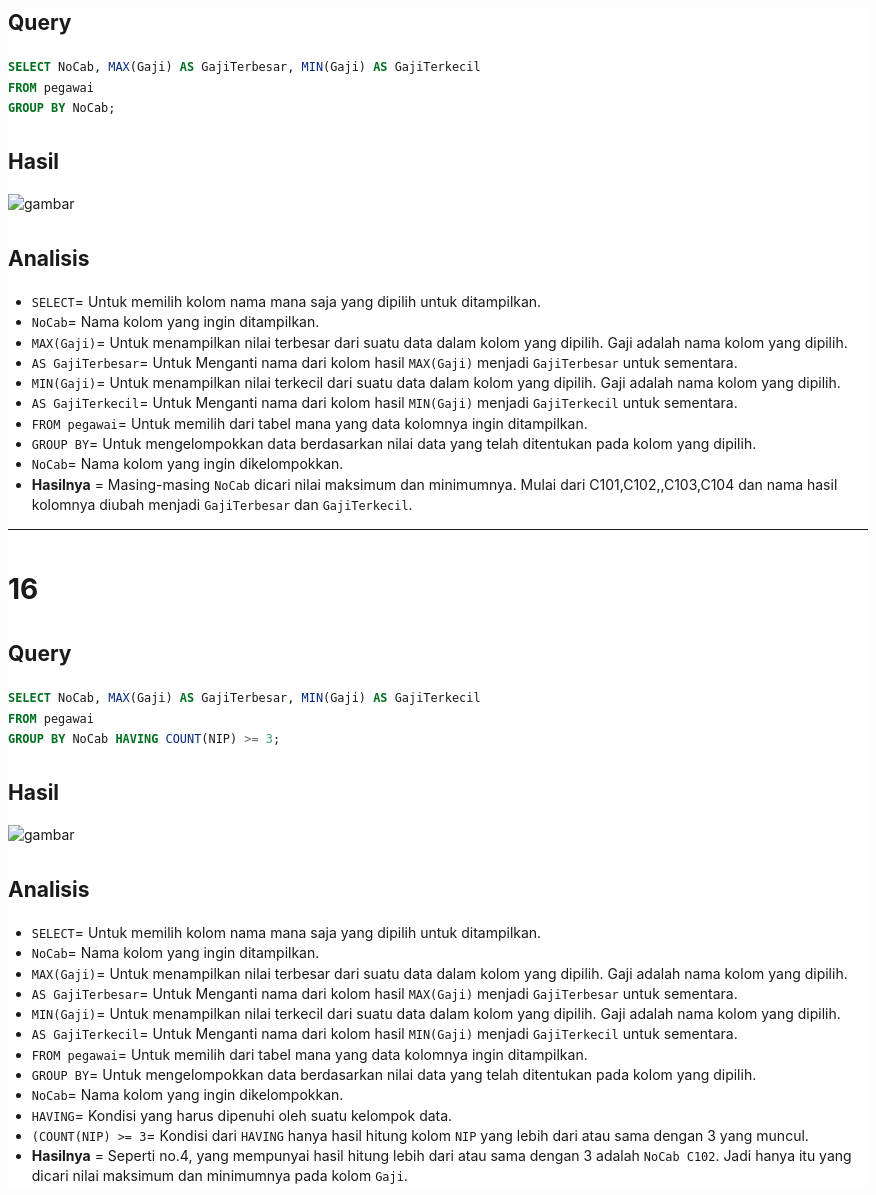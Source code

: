 ## Query
```sql
SELECT NoCab, MAX(Gaji) AS GajiTerbesar, MIN(Gaji) AS GajiTerkecil
FROM pegawai
GROUP BY NoCab;
```
## Hasil
![gambar](AsetIB/Q15.jpg)
## Analisis
- `SELECT`= Untuk memilih kolom nama mana saja yang dipilih untuk ditampilkan.
- `NoCab`= Nama kolom yang ingin ditampilkan.
- `MAX(Gaji)`= Untuk menampilkan nilai terbesar dari suatu data dalam kolom yang dipilih. Gaji  adalah nama kolom yang dipilih.
- `AS GajiTerbesar`= Untuk Menganti nama dari kolom hasil `MAX(Gaji)` menjadi `GajiTerbesar` untuk sementara.
- `MIN(Gaji)`= Untuk menampilkan nilai terkecil dari suatu data dalam kolom yang dipilih. Gaji adalah nama kolom yang dipilih.
- `AS GajiTerkecil`= Untuk Menganti nama dari kolom hasil `MIN(Gaji)` menjadi `GajiTerkecil` untuk sementara.
- `FROM pegawai`= Untuk memilih dari tabel mana yang data kolomnya ingin ditampilkan.
- `GROUP BY`= Untuk mengelompokkan data berdasarkan nilai data yang telah ditentukan pada kolom yang dipilih.
- `NoCab`= Nama kolom yang ingin dikelompokkan.
- **Hasilnya** = Masing-masing `NoCab` dicari nilai maksimum dan minimumnya. Mulai dari C101,C102,,C103,C104 dan nama hasil kolomnya diubah menjadi `GajiTerbesar` dan `GajiTerkecil`.
---
# 16
## Query
```sql
SELECT NoCab, MAX(Gaji) AS GajiTerbesar, MIN(Gaji) AS GajiTerkecil
FROM pegawai
GROUP BY NoCab HAVING COUNT(NIP) >= 3;
```
## Hasil
![gambar](AsetIB/Q16.jpg)
## Analisis
- `SELECT`= Untuk memilih kolom nama mana saja yang dipilih untuk ditampilkan.
- `NoCab`= Nama kolom yang ingin ditampilkan.
- `MAX(Gaji)`= Untuk menampilkan nilai terbesar dari suatu data dalam kolom yang dipilih. Gaji  adalah nama kolom yang dipilih.
- `AS GajiTerbesar`= Untuk Menganti nama dari kolom hasil `MAX(Gaji)` menjadi `GajiTerbesar` untuk sementara.
- `MIN(Gaji)`= Untuk menampilkan nilai terkecil dari suatu data dalam kolom yang dipilih. Gaji adalah nama kolom yang dipilih.
- `AS GajiTerkecil`= Untuk Menganti nama dari kolom hasil `MIN(Gaji)` menjadi `GajiTerkecil` untuk sementara.
- `FROM pegawai`= Untuk memilih dari tabel mana yang data kolomnya ingin ditampilkan.
- `GROUP BY`= Untuk mengelompokkan data berdasarkan nilai data yang telah ditentukan pada kolom yang dipilih.
- `NoCab`= Nama kolom yang ingin dikelompokkan.
- `HAVING`= Kondisi yang harus dipenuhi oleh suatu kelompok data.
- `(COUNT(NIP) >= 3`= Kondisi dari `HAVING` hanya hasil hitung kolom `NIP` yang lebih dari atau sama dengan 3 yang muncul.
- **Hasilnya** = Seperti no.4, yang mempunyai hasil hitung lebih dari atau sama dengan 3 adalah `NoCab C102`. Jadi hanya itu yang dicari nilai maksimum dan minimumnya pada kolom `Gaji`.